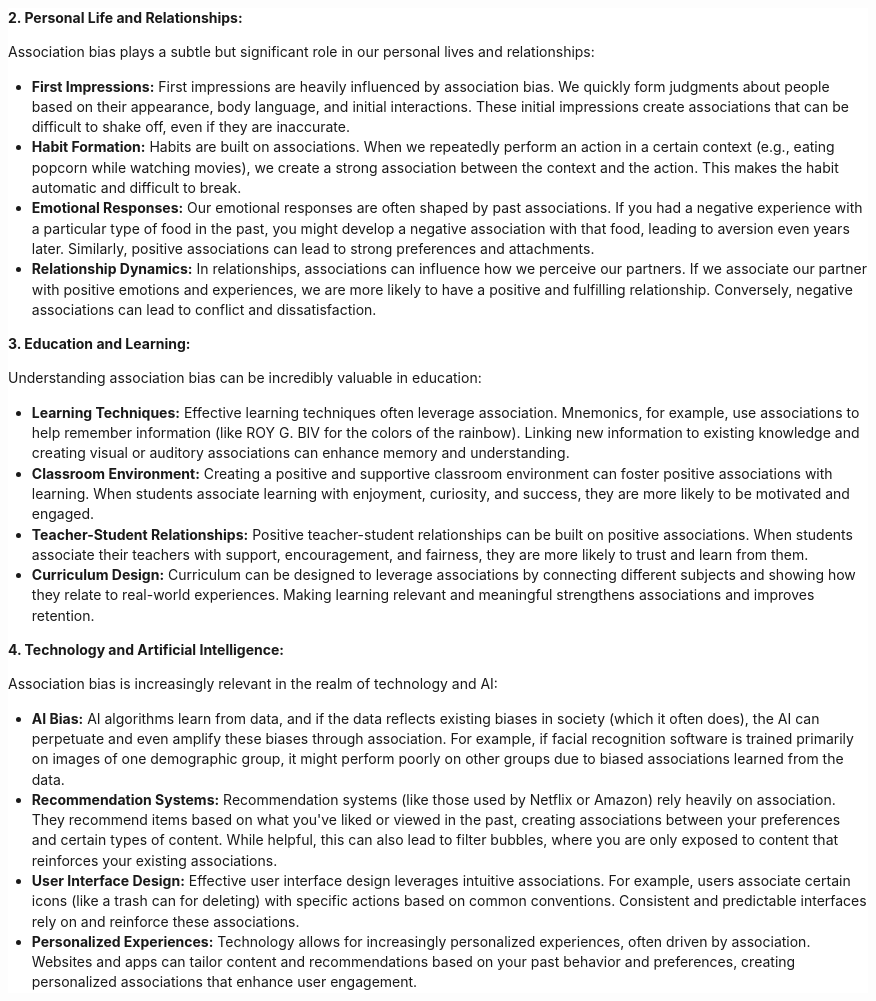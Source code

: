 **2. Personal Life and Relationships:**

Association bias plays a subtle but significant role in our personal lives and relationships:

* **First Impressions:**  First impressions are heavily influenced by association bias.  We quickly form judgments about people based on their appearance, body language, and initial interactions.  These initial impressions create associations that can be difficult to shake off, even if they are inaccurate.
* **Habit Formation:** Habits are built on associations.  When we repeatedly perform an action in a certain context (e.g., eating popcorn while watching movies), we create a strong association between the context and the action.  This makes the habit automatic and difficult to break.
* **Emotional Responses:**  Our emotional responses are often shaped by past associations.  If you had a negative experience with a particular type of food in the past, you might develop a negative association with that food, leading to aversion even years later.  Similarly, positive associations can lead to strong preferences and attachments.
* **Relationship Dynamics:**  In relationships, associations can influence how we perceive our partners.  If we associate our partner with positive emotions and experiences, we are more likely to have a positive and fulfilling relationship. Conversely, negative associations can lead to conflict and dissatisfaction.

**3. Education and Learning:**

Understanding association bias can be incredibly valuable in education:

* **Learning Techniques:**  Effective learning techniques often leverage association.  Mnemonics, for example, use associations to help remember information (like ROY G. BIV for the colors of the rainbow).  Linking new information to existing knowledge and creating visual or auditory associations can enhance memory and understanding.
* **Classroom Environment:**  Creating a positive and supportive classroom environment can foster positive associations with learning.  When students associate learning with enjoyment, curiosity, and success, they are more likely to be motivated and engaged.
* **Teacher-Student Relationships:**  Positive teacher-student relationships can be built on positive associations.  When students associate their teachers with support, encouragement, and fairness, they are more likely to trust and learn from them.
* **Curriculum Design:**  Curriculum can be designed to leverage associations by connecting different subjects and showing how they relate to real-world experiences.  Making learning relevant and meaningful strengthens associations and improves retention.

**4. Technology and Artificial Intelligence:**

Association bias is increasingly relevant in the realm of technology and AI:

* **AI Bias:**  AI algorithms learn from data, and if the data reflects existing biases in society (which it often does), the AI can perpetuate and even amplify these biases through association.  For example, if facial recognition software is trained primarily on images of one demographic group, it might perform poorly on other groups due to biased associations learned from the data.
* **Recommendation Systems:**  Recommendation systems (like those used by Netflix or Amazon) rely heavily on association.  They recommend items based on what you've liked or viewed in the past, creating associations between your preferences and certain types of content.  While helpful, this can also lead to filter bubbles, where you are only exposed to content that reinforces your existing associations.
* **User Interface Design:**  Effective user interface design leverages intuitive associations.  For example, users associate certain icons (like a trash can for deleting) with specific actions based on common conventions.  Consistent and predictable interfaces rely on and reinforce these associations.
* **Personalized Experiences:**  Technology allows for increasingly personalized experiences, often driven by association.  Websites and apps can tailor content and recommendations based on your past behavior and preferences, creating personalized associations that enhance user engagement.

